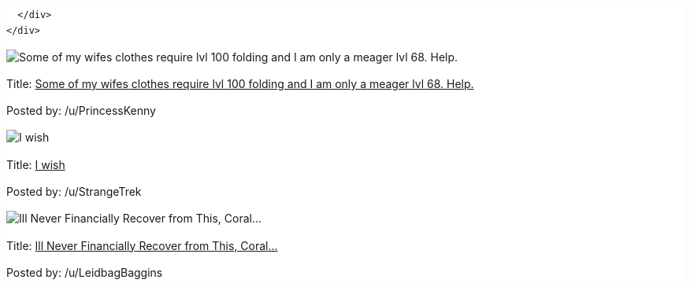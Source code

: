       </div>
    </div>
  </div>
</div>

<div class="card">
  <div class="card-image">
    <img class="post-img" src="https://i.redd.it/0dgv1bedshc81.jpg" alt="Some of my wifes clothes require lvl 100 folding and I am only a meager lvl 68. Help." title="Some of my wifes clothes require lvl 100 folding and I am only a meager lvl 68. Help." />
  </div>
  <div class="card-content">
    <div class="media">
      <div class="media-content">
        <p class="title is-4">
           Title: <a href="https://www.reddit.com/r/funny/comments/s74nft/some_of_my_wifes_clothes_require_lvl_100_folding/">Some of my wifes clothes require lvl 100 folding and I am only a meager lvl 68. Help.</a>
        </p>
        <p class="subtitle is-4">Posted by: /u/PrincessKenny</p>
      </div>
    </div>
  </div>
</div>

<div class="card">
  <div class="card-image">
    <img class="post-img" src="https://i.redd.it/ya3hwuj9vjc81.jpg" alt="I wish" title="I wish" />
  </div>
  <div class="card-content">
    <div class="media">
      <div class="media-content">
        <p class="title is-4">
           Title: <a href="https://www.reddit.com/r/funny/comments/s7e7nt/i_wish/">I wish</a>
        </p>
        <p class="subtitle is-4">Posted by: /u/StrangeTrek</p>
      </div>
    </div>
  </div>
</div>

<div class="card">
  <div class="card-image">
    <img class="post-img" src="https://i.redd.it/0g4v3840gub81.gif" alt="Ill Never Financially Recover from This, Coral..." title="Ill Never Financially Recover from This, Coral..." />
  </div>
  <div class="card-content">
    <div class="media">
      <div class="media-content">
        <p class="title is-4">
           Title: <a href="https://www.reddit.com/r/memes/comments/s4j66l/ill_never_financially_recover_from_this_coral/">Ill Never Financially Recover from This, Coral...</a>
        </p>
        <p class="subtitle is-4">Posted by: /u/LeidbagBaggins</p>
      </div>
    </div>
  </div>
</div>
